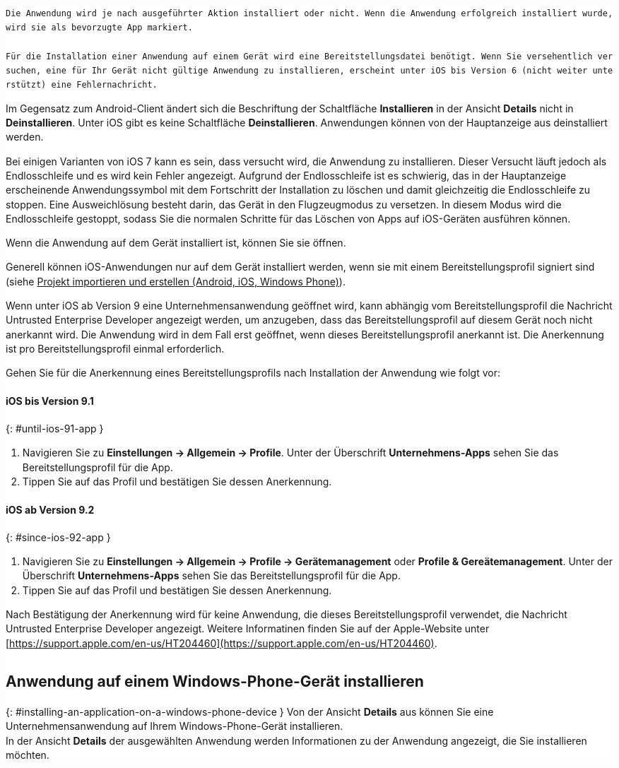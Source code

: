     Die Anwendung wird je nach ausgeführter Aktion installiert oder nicht. Wenn die Anwendung erfolgreich installiert wurde, wird sie als bevorzugte App markiert.

    Für die Installation einer Anwendung auf einem Gerät wird eine Bereitstellungsdatei benötigt. Wenn Sie versehentlich versuchen, eine für Ihr Gerät nicht gültige Anwendung zu installieren, erscheint unter iOS bis Version 6 (nicht weiter unterstützt) eine Fehlernachricht. 

Im Gegensatz zum Android-Client ändert sich die Beschriftung der Schaltfläche **Installieren** in der Ansicht **Details** nicht in **Deinstallieren**. Unter iOS gibt es keine Schaltfläche **Deinstallieren**. Anwendungen können von der Hauptanzeige aus deinstalliert werden. 

Bei einigen Varianten von iOS 7 kann es sein, dass versucht wird, die Anwendung zu installieren. Dieser Versucht läuft jedoch als Endlosschleife und es wird kein Fehler angezeigt. Aufgrund der Endlosschleife ist es schwierig, das in der Hauptanzeige erscheinende Anwendungssymbol mit dem Fortschritt der Installation zu löschen und damit gleichzeitig die Endlosschleife zu stoppen. Eine Ausweichlösung besteht darin, das Gerät in den Flugzeugmodus zu versetzen. In diesem Modus wird die Endlosschleife gestoppt, sodass Sie die normalen Schritte für das Löschen von Apps auf iOS-Geräten ausführen können.

Wenn die Anwendung auf dem Gerät installiert ist, können Sie sie öffnen. 

Generell können iOS-Anwendungen nur auf dem Gerät installiert werden, wenn sie mit einem Bereitstellungsprofil signiert sind (siehe [Projekt importieren und erstellen (Android, iOS, Windows Phone)](../preparations/#importing-and-building-the-project-android-ios-windows-phone)).

Wenn unter iOS ab Version 9 eine Unternehmensanwendung geöffnet wird, kann abhängig vom Bereitstellungsprofil die Nachricht Untrusted Enterprise Developer angezeigt werden, um anzugeben, dass das Bereitstellungsprofil auf diesem Gerät noch nicht anerkannt wird. Die Anwendung wird in dem Fall erst geöffnet, wenn dieses Bereitstellungsprofil anerkannt ist. Die Anerkennung ist pro Bereitstellungsprofil einmal erforderlich. 

Gehen Sie für die Anerkennung eines Bereitstellungsprofils nach Installation der Anwendung wie folgt vor: 

#### iOS bis Version 9.1
{: #until-ios-91-app }
1. Navigieren Sie zu **Einstellungen → Allgemein → Profile**. Unter der Überschrift **Unternehmens-Apps** sehen Sie das Bereitstellungsprofil für die App.
2. Tippen Sie auf das Profil und bestätigen Sie dessen Anerkennung.

#### iOS ab Version 9.2
{: #since-ios-92-app }
1. Navigieren Sie zu **Einstellungen → Allgemein → Profile → Gerätemanagement** oder **Profile &amp; Gereätemanagement**. Unter der Überschrift **Unternehmens-Apps** sehen Sie das Bereitstellungsprofil für die App.
2. Tippen Sie auf das Profil und bestätigen Sie dessen Anerkennung.

Nach Bestätigung der Anerkennung wird für keine Anwendung, die dieses Bereitstellungsprofil verwendet, die Nachricht Untrusted Enterprise Developer angezeigt. Weitere Informatinen finden Sie auf der Apple-Website unter [https://support.apple.com/en-us/HT204460](https://support.apple.com/en-us/HT204460).

## Anwendung auf einem Windows-Phone-Gerät installieren
{: #installing-an-application-on-a-windows-phone-device }
Von der Ansicht **Details** aus können Sie eine Unternehmensanwendung auf Ihrem Windows-Phone-Gerät installieren.  
In der Ansicht **Details** der ausgewählten Anwendung werden Informationen zu der Anwendung angezeigt, die Sie installieren möchten.
